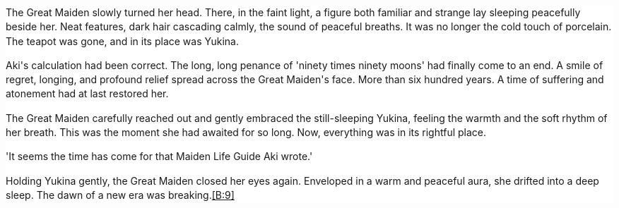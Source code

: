The Great Maiden slowly turned her head. There, in the faint light, a figure both familiar and strange lay sleeping peacefully beside her. Neat features, dark hair cascading calmly, the sound of peaceful breaths. It was no longer the cold touch of porcelain. The teapot was gone, and in its place was Yukina.

Aki's calculation had been correct. The long, long penance of 'ninety times ninety moons' had finally come to an end. A smile of regret, longing, and profound relief spread across the Great Maiden's face. More than six hundred years. A time of suffering and atonement had at last restored her.

The Great Maiden carefully reached out and gently embraced the still-sleeping Yukina, feeling the warmth and the soft rhythm of her breath. This was the moment she had awaited for so long. Now, everything was in its rightful place.

'It seems the time has come for that Maiden Life Guide Aki wrote.'

Holding Yukina gently, the Great Maiden closed her eyes again. Enveloped in a warm and peaceful aura, she drifted into a deep sleep. The dawn of a new era was breaking.<a href="prompts.html#B:9" class="comment-marker">[B:9]</a>

